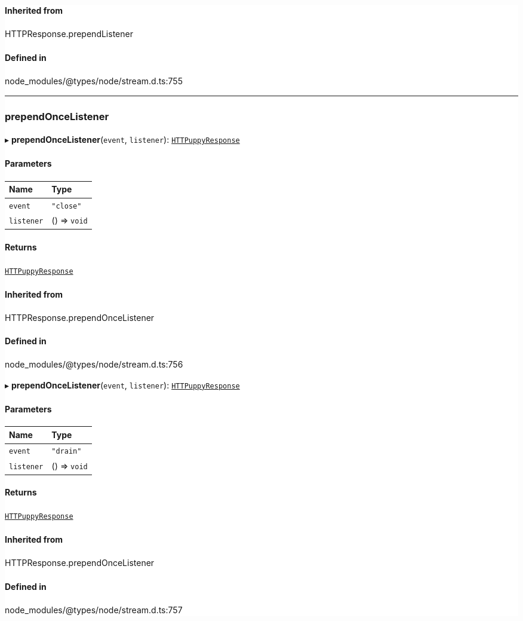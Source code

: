 #### Inherited from

HTTPResponse.prependListener

#### Defined in

node_modules/@types/node/stream.d.ts:755

___

### prependOnceListener

▸ **prependOnceListener**(`event`, `listener`): [`HTTPuppyResponse`](useServer.HTTPuppyResponse.md)

#### Parameters

| Name | Type |
| :------ | :------ |
| `event` | ``"close"`` |
| `listener` | () => `void` |

#### Returns

[`HTTPuppyResponse`](useServer.HTTPuppyResponse.md)

#### Inherited from

HTTPResponse.prependOnceListener

#### Defined in

node_modules/@types/node/stream.d.ts:756

▸ **prependOnceListener**(`event`, `listener`): [`HTTPuppyResponse`](useServer.HTTPuppyResponse.md)

#### Parameters

| Name | Type |
| :------ | :------ |
| `event` | ``"drain"`` |
| `listener` | () => `void` |

#### Returns

[`HTTPuppyResponse`](useServer.HTTPuppyResponse.md)

#### Inherited from

HTTPResponse.prependOnceListener

#### Defined in

node_modules/@types/node/stream.d.ts:757
